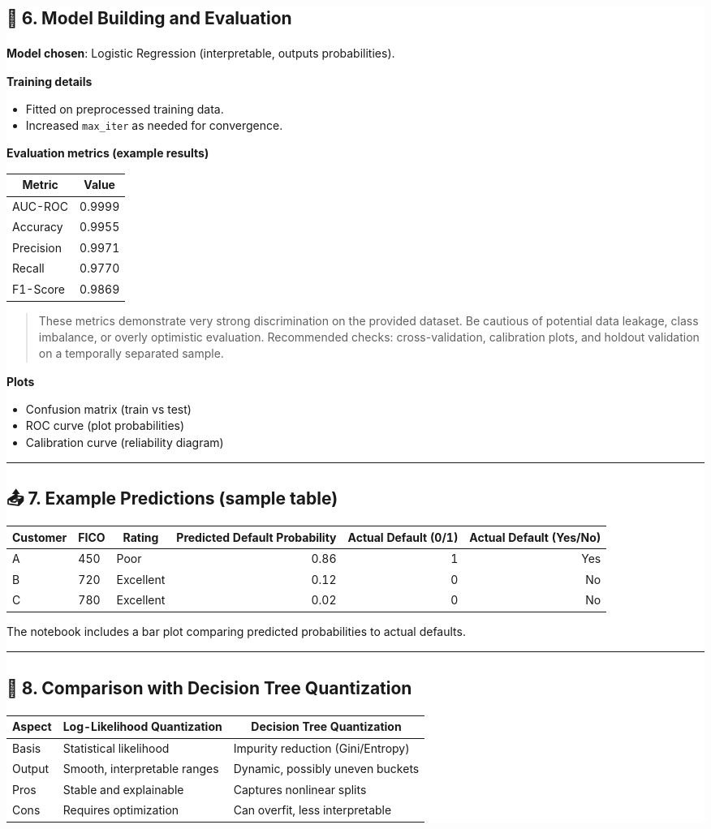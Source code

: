 
## 🤖 6. Model Building and Evaluation

**Model chosen**: Logistic Regression (interpretable, outputs probabilities).

**Training details**

* Fitted on preprocessed training data.
* Increased `max_iter` as needed for convergence.

**Evaluation metrics (example results)**

| Metric    | Value  |
| --------- | ------ |
| AUC-ROC   | 0.9999 |
| Accuracy  | 0.9955 |
| Precision | 0.9971 |
| Recall    | 0.9770 |
| F1-Score  | 0.9869 |

> These metrics demonstrate very strong discrimination on the provided dataset. Be cautious of potential data leakage, class imbalance, or overly optimistic evaluation. Recommended checks: cross-validation, calibration plots, and holdout validation on a temporally separated sample.

**Plots**

* Confusion matrix (train vs test)
* ROC curve (plot probabilities)
* Calibration curve (reliability diagram)

---

## 📤 7. Example Predictions (sample table)

| Customer | FICO | Rating    | Predicted Default Probability | Actual Default (0/1) | Actual Default (Yes/No) |
| -------- | ---- | --------- | ----------------------------: | -------------------: | ----------------------: |
| A        | 450  | Poor      |                          0.86 |                    1 |                     Yes |
| B        | 720  | Excellent |                          0.12 |                    0 |                      No |
| C        | 780  | Excellent |                          0.02 |                    0 |                      No |

The notebook includes a bar plot comparing predicted probabilities to actual defaults.

---

## 🌳 8. Comparison with Decision Tree Quantization

| Aspect | Log-Likelihood Quantization  | Decision Tree Quantization        |
| ------ | ---------------------------- | --------------------------------- |
| Basis  | Statistical likelihood       | Impurity reduction (Gini/Entropy) |
| Output | Smooth, interpretable ranges | Dynamic, possibly uneven buckets  |
| Pros   | Stable and explainable       | Captures nonlinear splits         |
| Cons   | Requires optimization        | Can overfit, less interpretable   |
